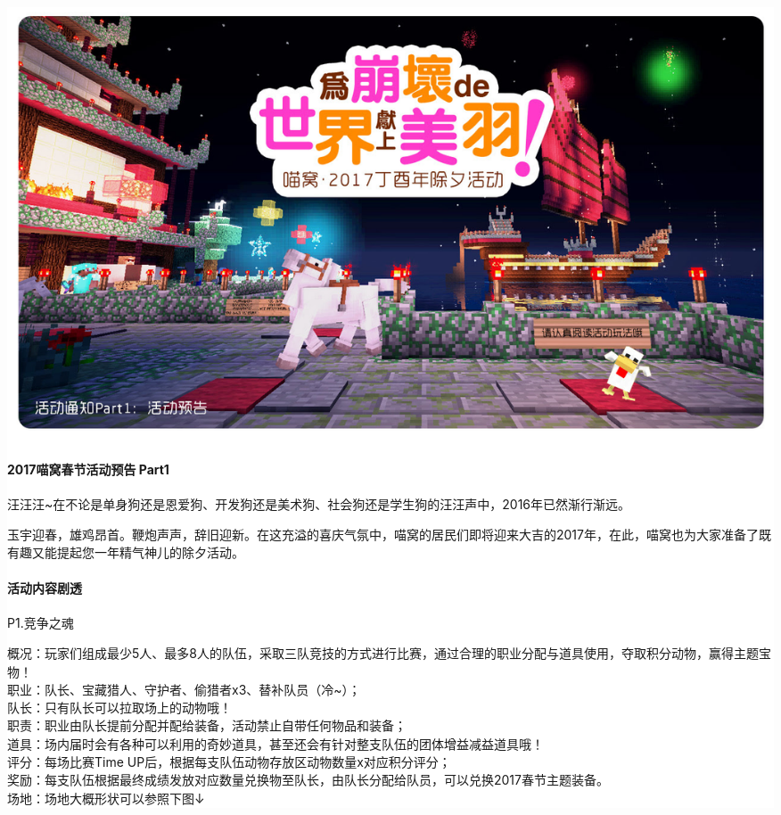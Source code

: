 ![为崩坏的世界献上美羽](../../assets/images/activities/2017jan.jpg)

#### 2017喵窝春节活动预告 Part1

汪汪汪~在不论是单身狗还是恩爱狗、开发狗还是美术狗、社会狗还是学生狗的汪汪声中，2016年已然渐行渐远。

玉宇迎春，雄鸡昂首。鞭炮声声，辞旧迎新。在这充溢的喜庆气氛中，喵窝的居民们即将迎来大吉的2017年，在此，喵窝也为大家准备了既有趣又能提起您一年精气神儿的除夕活动。

#### 活动内容剧透

P1.竞争之魂

概况：玩家们组成最少5人、最多8人的队伍，采取三队竞技的方式进行比赛，通过合理的职业分配与道具使用，夺取积分动物，赢得主题宝物！  
职业：队长、宝藏猎人、守护者、偷猎者x3、替补队员（冷~）；  
队长：只有队长可以拉取场上的动物哦！  
职责：职业由队长提前分配并配给装备，活动禁止自带任何物品和装备；  
道具：场内届时会有各种可以利用的奇妙道具，甚至还会有针对整支队伍的团体增益减益道具哦！  
评分：每场比赛Time UP后，根据每支队伍动物存放区动物数量x对应积分评分；  
奖励：每支队伍根据最终成绩发放对应数量兑换物至队长，由队长分配给队员，可以兑换2017春节主题装备。  
场地：场地大概形状可以参照下图↓  
